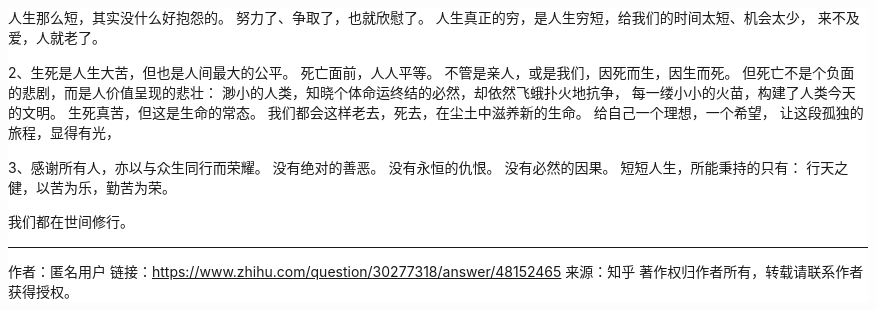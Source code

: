 人生那么短，其实没什么好抱怨的。
努力了、争取了，也就欣慰了。
人生真正的穷，是人生穷短，给我们的时间太短、机会太少，
来不及爱，人就老了。

2、生死是人生大苦，但也是人间最大的公平。
死亡面前，人人平等。
不管是亲人，或是我们，因死而生，因生而死。
但死亡不是个负面的悲剧，而是人价值呈现的悲壮：
渺小的人类，知晓个体命运终结的必然，却依然飞蛾扑火地抗争，
每一缕小小的火苗，构建了人类今天的文明。
生死真苦，但这是生命的常态。
我们都会这样老去，死去，在尘土中滋养新的生命。
给自己一个理想，一个希望，
让这段孤独的旅程，显得有光，

3、感谢所有人，亦以与众生同行而荣耀。
没有绝对的善恶。
没有永恒的仇恨。
没有必然的因果。
短短人生，所能秉持的只有：
行天之健，以苦为乐，勤苦为荣。

我们都在世间修行。

-----------------------------------------
作者：匿名用户
链接：https://www.zhihu.com/question/30277318/answer/48152465
来源：知乎
著作权归作者所有，转载请联系作者获得授权。

